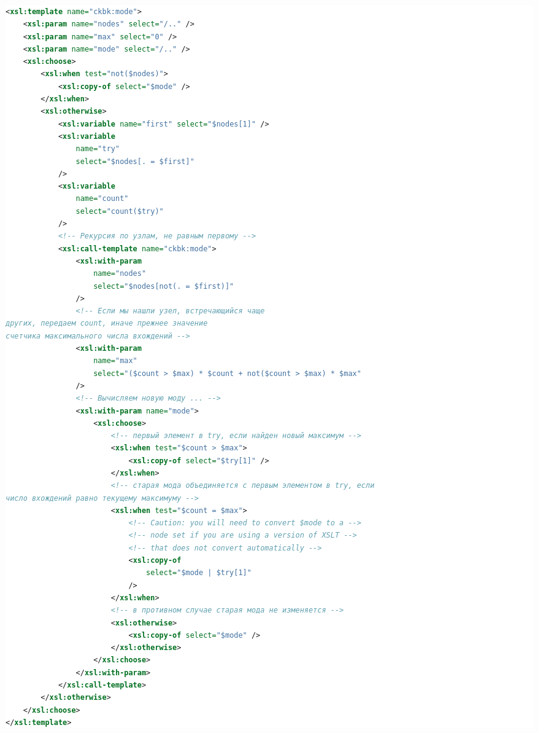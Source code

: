 ```xml
<xsl:template name="ckbk:mode">
    <xsl:param name="nodes" select="/.." />
    <xsl:param name="max" select="0" />
    <xsl:param name="mode" select="/.." />
    <xsl:choose>
        <xsl:when test="not($nodes)">
            <xsl:copy-of select="$mode" />
        </xsl:when>
        <xsl:otherwise>
            <xsl:variable name="first" select="$nodes[1]" />
            <xsl:variable
                name="try"
                select="$nodes[. = $first]"
            />
            <xsl:variable
                name="count"
                select="count($try)"
            />
            <!-- Рекурсия по узлам, не равным первому -->
            <xsl:call-template name="ckbk:mode">
                <xsl:with-param
                    name="nodes"
                    select="$nodes[not(. = $first)]"
                />
                <!-- Если мы нашли узел, встречающийся чаще
других, передаем count, иначе прежнее значение
счетчика максимального числа вхождений -->
                <xsl:with-param
                    name="max"
                    select="($count > $max) * $count + not($count > $max) * $max"
                />
                <!-- Вычисляем новую моду ... -->
                <xsl:with-param name="mode">
                    <xsl:choose>
                        <!-- первый элемент в try, если найден новый максимум -->
                        <xsl:when test="$count > $max">
                            <xsl:copy-of select="$try[1]" />
                        </xsl:when>
                        <!-- старая мода объединяется с первым элементом в try, если
число вхождений равно текущему максимуму -->
                        <xsl:when test="$count = $max">
                            <!-- Caution: you will need to convert $mode to a -->
                            <!-- node set if you are using a version of XSLT -->
                            <!-- that does not convert automatically -->
                            <xsl:copy-of
                                select="$mode | $try[1]"
                            />
                        </xsl:when>
                        <!-- в противном случае старая мода не изменяется -->
                        <xsl:otherwise>
                            <xsl:copy-of select="$mode" />
                        </xsl:otherwise>
                    </xsl:choose>
                </xsl:with-param>
            </xsl:call-template>
        </xsl:otherwise>
    </xsl:choose>
</xsl:template>
```
